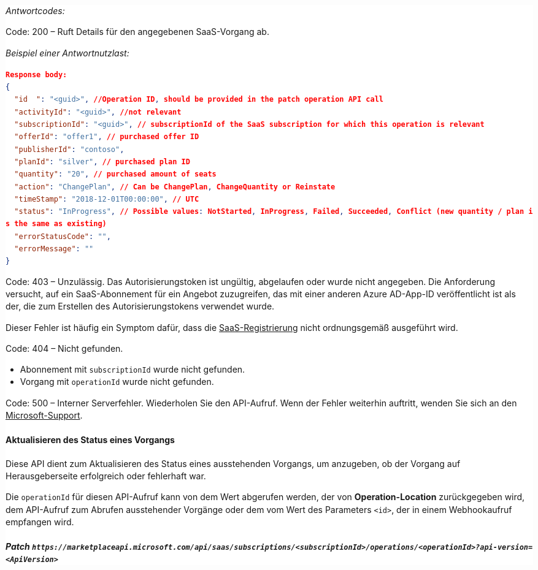 *Antwortcodes:*

Code: 200 – Ruft Details für den angegebenen SaaS-Vorgang ab. 

*Beispiel einer Antwortnutzlast:*

```json
Response body:
{
  "id  ": "<guid>", //Operation ID, should be provided in the patch operation API call
  "activityId": "<guid>", //not relevant
  "subscriptionId": "<guid>", // subscriptionId of the SaaS subscription for which this operation is relevant
  "offerId": "offer1", // purchased offer ID
  "publisherId": "contoso",
  "planId": "silver", // purchased plan ID
  "quantity": "20", // purchased amount of seats
  "action": "ChangePlan", // Can be ChangePlan, ChangeQuantity or Reinstate
  "timeStamp": "2018-12-01T00:00:00", // UTC
  "status": "InProgress", // Possible values: NotStarted, InProgress, Failed, Succeeded, Conflict (new quantity / plan is the same as existing)
  "errorStatusCode": "",
  "errorMessage": ""
}
```

Code: 403 – Unzulässig. Das Autorisierungstoken ist ungültig, abgelaufen oder wurde nicht angegeben.  Die Anforderung versucht, auf ein SaaS-Abonnement für ein Angebot zuzugreifen, das mit einer anderen Azure AD-App-ID veröffentlicht ist als der, die zum Erstellen des Autorisierungstokens verwendet wurde.

Dieser Fehler ist häufig ein Symptom dafür, dass die [SaaS-Registrierung](pc-saas-registration.md) nicht ordnungsgemäß ausgeführt wird. 

Code: 404 – Nicht gefunden.  

* Abonnement mit `subscriptionId` wurde nicht gefunden.
* Vorgang mit `operationId` wurde nicht gefunden.

Code: 500 – Interner Serverfehler.  Wiederholen Sie den API-Aufruf.  Wenn der Fehler weiterhin auftritt, wenden Sie sich an den [Microsoft-Support](https://partner.microsoft.com/support/v2/?stage=1).

#### <a name="update-the-status-of-an-operation"></a>Aktualisieren des Status eines Vorgangs

Diese API dient zum Aktualisieren des Status eines ausstehenden Vorgangs, um anzugeben, ob der Vorgang auf Herausgeberseite erfolgreich oder fehlerhaft war.

Die `operationId` für diesen API-Aufruf kann von dem Wert abgerufen werden, der von **Operation-Location** zurückgegeben wird, dem API-Aufruf zum Abrufen ausstehender Vorgänge oder dem vom Wert des Parameters `<id>`, der in einem Webhookaufruf empfangen wird.

##### <a name="patch-httpsmarketplaceapimicrosoftcomapisaassubscriptionssubscriptionidoperationsoperationidapi-versionapiversion"></a>Patch `https://marketplaceapi.microsoft.com/api/saas/subscriptions/<subscriptionId>/operations/<operationId>?api-version=<ApiVersion>`
